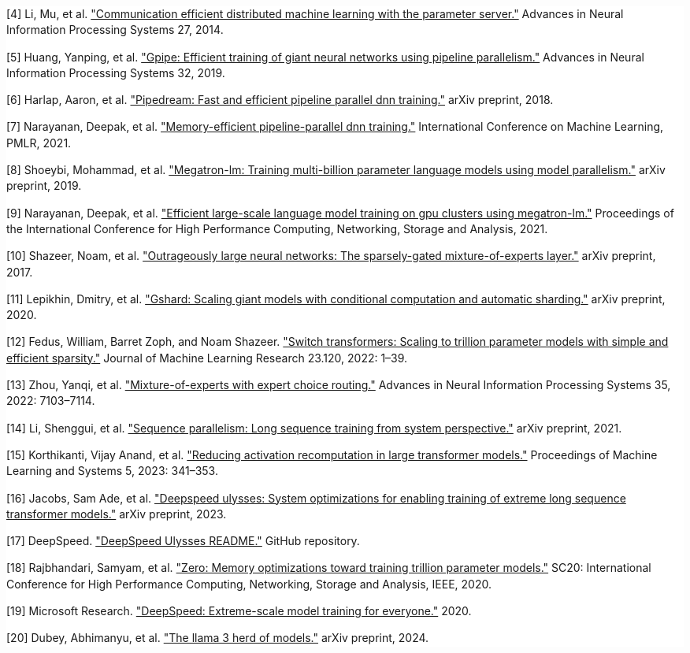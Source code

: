 [4] Li, Mu, et al. ["Communication efficient distributed machine learning with the parameter server."](https://www.usenix.org/system/files/conference/osdi14/osdi14-paper-li_mu.pdf) Advances in Neural Information Processing Systems 27, 2014.

[5] Huang, Yanping, et al. ["Gpipe: Efficient training of giant neural networks using pipeline parallelism."](https://arxiv.org/abs/1811.06965) Advances in Neural Information Processing Systems 32, 2019.

[6] Harlap, Aaron, et al. ["Pipedream: Fast and efficient pipeline parallel dnn training."](https://arxiv.org/abs/1806.03377) arXiv preprint, 2018.

[7] Narayanan, Deepak, et al. ["Memory-efficient pipeline-parallel dnn training."](https://arxiv.org/abs/2006.09503) International Conference on Machine Learning, PMLR, 2021.

[8] Shoeybi, Mohammad, et al. ["Megatron-lm: Training multi-billion parameter language models using model parallelism."](https://arxiv.org/abs/1909.08053) arXiv preprint, 2019.

[9] Narayanan, Deepak, et al. ["Efficient large-scale language model training on gpu clusters using megatron-lm."](https://arxiv.org/abs/2104.04473) Proceedings of the International Conference for High Performance Computing, Networking, Storage and Analysis, 2021.

[10] Shazeer, Noam, et al. ["Outrageously large neural networks: The sparsely-gated mixture-of-experts layer."](https://arxiv.org/abs/1701.06538) arXiv preprint, 2017.

[11] Lepikhin, Dmitry, et al. ["Gshard: Scaling giant models with conditional computation and automatic sharding."](https://arxiv.org/abs/2006.16668) arXiv preprint, 2020.

[12] Fedus, William, Barret Zoph, and Noam Shazeer. ["Switch transformers: Scaling to trillion parameter models with simple and efficient sparsity."](https://arxiv.org/abs/2101.03961) Journal of Machine Learning Research 23.120, 2022: 1–39.

[13] Zhou, Yanqi, et al. ["Mixture-of-experts with expert choice routing."](https://arxiv.org/abs/2202.09368) Advances in Neural Information Processing Systems 35, 2022: 7103–7114.

[14] Li, Shenggui, et al. ["Sequence parallelism: Long sequence training from system perspective."](https://arxiv.org/abs/2105.13120) arXiv preprint, 2021.

[15] Korthikanti, Vijay Anand, et al. ["Reducing activation recomputation in large transformer models."](https://arxiv.org/abs/2205.05198) Proceedings of Machine Learning and Systems 5, 2023: 341–353.

[16] Jacobs, Sam Ade, et al. ["Deepspeed ulysses: System optimizations for enabling training of extreme long sequence transformer models."](https://arxiv.org/abs/2309.14509) arXiv preprint, 2023.

[17] DeepSpeed. ["DeepSpeed Ulysses README."](https://github.com/deepspeedai/DeepSpeed/blob/master/blogs/deepspeed-ulysses/README.md) GitHub repository.

[18] Rajbhandari, Samyam, et al. ["Zero: Memory optimizations toward training trillion parameter models."](https://arxiv.org/abs/1910.02054) SC20: International Conference for High Performance Computing, Networking, Storage and Analysis, IEEE, 2020.

[19] Microsoft Research. ["DeepSpeed: Extreme-scale model training for everyone."](https://www.microsoft.com/en-us/research/blog/deepspeed-extreme-scale-model-training-for-everyone/) 2020.

[20] Dubey, Abhimanyu, et al. ["The llama 3 herd of models."](https://arxiv.org/abs/2407.21783) arXiv preprint, 2024.

